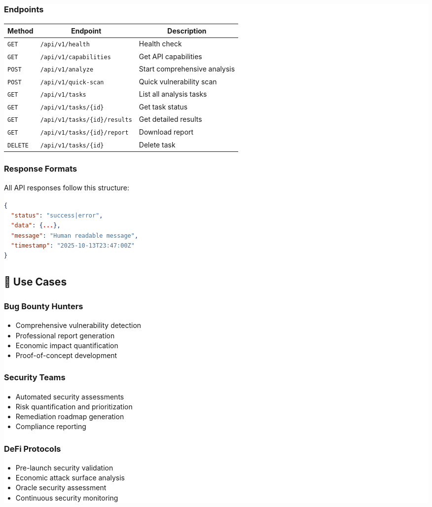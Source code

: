 ### **Endpoints**

| Method | Endpoint | Description |
|--------|----------|-------------|
| `GET` | `/api/v1/health` | Health check |
| `GET` | `/api/v1/capabilities` | Get API capabilities |
| `POST` | `/api/v1/analyze` | Start comprehensive analysis |
| `POST` | `/api/v1/quick-scan` | Quick vulnerability scan |
| `GET` | `/api/v1/tasks` | List all analysis tasks |
| `GET` | `/api/v1/tasks/{id}` | Get task status |
| `GET` | `/api/v1/tasks/{id}/results` | Get detailed results |
| `GET` | `/api/v1/tasks/{id}/report` | Download report |
| `DELETE` | `/api/v1/tasks/{id}` | Delete task |

### **Response Formats**

All API responses follow this structure:
```json
{
  "status": "success|error",
  "data": {...},
  "message": "Human readable message",
  "timestamp": "2025-10-13T23:47:00Z"
}
```

## 🎯 **Use Cases**

### **Bug Bounty Hunters**
- Comprehensive vulnerability detection
- Professional report generation
- Economic impact quantification
- Proof-of-concept development

### **Security Teams**
- Automated security assessments
- Risk quantification and prioritization
- Remediation roadmap generation
- Compliance reporting

### **DeFi Protocols**
- Pre-launch security validation
- Economic attack surface analysis
- Oracle security assessment
- Continuous security monitoring
